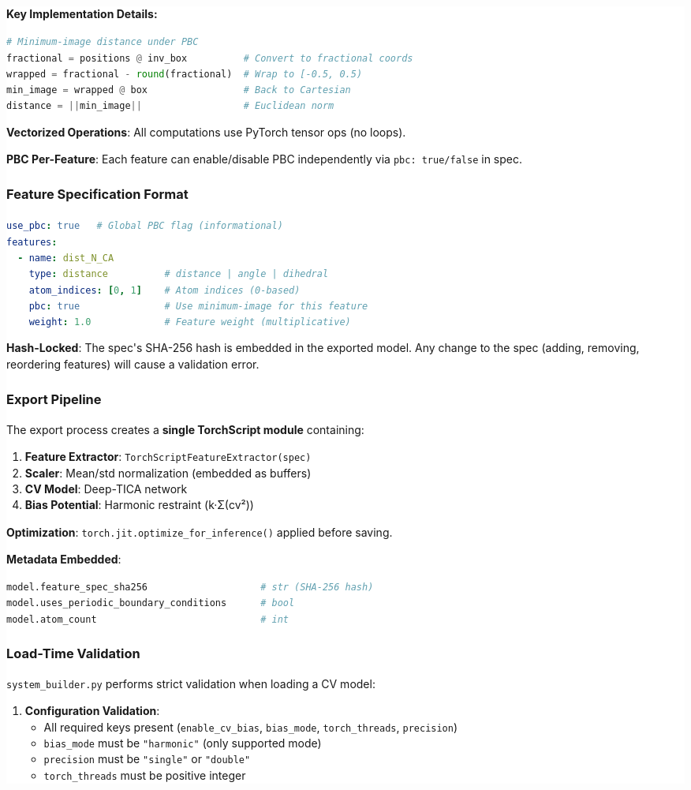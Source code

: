 **Key Implementation Details:**

```python
# Minimum-image distance under PBC
fractional = positions @ inv_box          # Convert to fractional coords
wrapped = fractional - round(fractional)  # Wrap to [-0.5, 0.5)
min_image = wrapped @ box                 # Back to Cartesian
distance = ||min_image||                  # Euclidean norm
```

**Vectorized Operations**: All computations use PyTorch tensor ops (no loops).

**PBC Per-Feature**: Each feature can enable/disable PBC independently via `pbc: true/false` in spec.

### Feature Specification Format

```yaml
use_pbc: true   # Global PBC flag (informational)
features:
  - name: dist_N_CA
    type: distance          # distance | angle | dihedral
    atom_indices: [0, 1]    # Atom indices (0-based)
    pbc: true               # Use minimum-image for this feature
    weight: 1.0             # Feature weight (multiplicative)
```

**Hash-Locked**: The spec's SHA-256 hash is embedded in the exported model. Any change to the spec (adding, removing, reordering features) will cause a validation error.

### Export Pipeline

The export process creates a **single TorchScript module** containing:

1. **Feature Extractor**: `TorchScriptFeatureExtractor(spec)`
2. **Scaler**: Mean/std normalization (embedded as buffers)
3. **CV Model**: Deep-TICA network
4. **Bias Potential**: Harmonic restraint (k·Σ(cv²))

**Optimization**: `torch.jit.optimize_for_inference()` applied before saving.

**Metadata Embedded**:
```python
model.feature_spec_sha256                    # str (SHA-256 hash)
model.uses_periodic_boundary_conditions      # bool
model.atom_count                             # int
```

### Load-Time Validation

`system_builder.py` performs strict validation when loading a CV model:

1. **Configuration Validation**:
   - All required keys present (`enable_cv_bias`, `bias_mode`, `torch_threads`, `precision`)
   - `bias_mode` must be `"harmonic"` (only supported mode)
   - `precision` must be `"single"` or `"double"`
   - `torch_threads` must be positive integer
